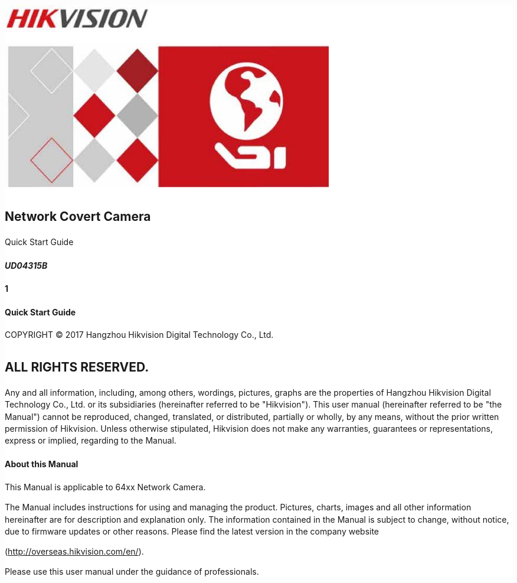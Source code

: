 ![](_page_0_Picture_0.jpeg)

![](_page_0_Figure_1.jpeg)

## Network Covert Camera

Quick Start Guide

#### *UD04315B*

**1**

#### **Quick Start Guide**

COPYRIGHT © 2017 Hangzhou Hikvision Digital Technology Co., Ltd.

## **ALL RIGHTS RESERVED.**

Any and all information, including, among others, wordings, pictures, graphs are the properties of Hangzhou Hikvision Digital Technology Co., Ltd. or its subsidiaries (hereinafter referred to be "Hikvision"). This user manual (hereinafter referred to be "the Manual") cannot be reproduced, changed, translated, or distributed, partially or wholly, by any means, without the prior written permission of Hikvision. Unless otherwise stipulated, Hikvision does not make any warranties, guarantees or representations, express or implied, regarding to the Manual.

#### **About this Manual**

This Manual is applicable to 64xx Network Camera.

The Manual includes instructions for using and managing the product. Pictures, charts, images and all other information hereinafter are for description and explanation only. The information contained in the Manual is subject to change, without notice, due to firmware updates or other reasons. Please find the latest version in the company website

(http://overseas.hikvision.com/en/).

Please use this user manual under the guidance of professionals.
